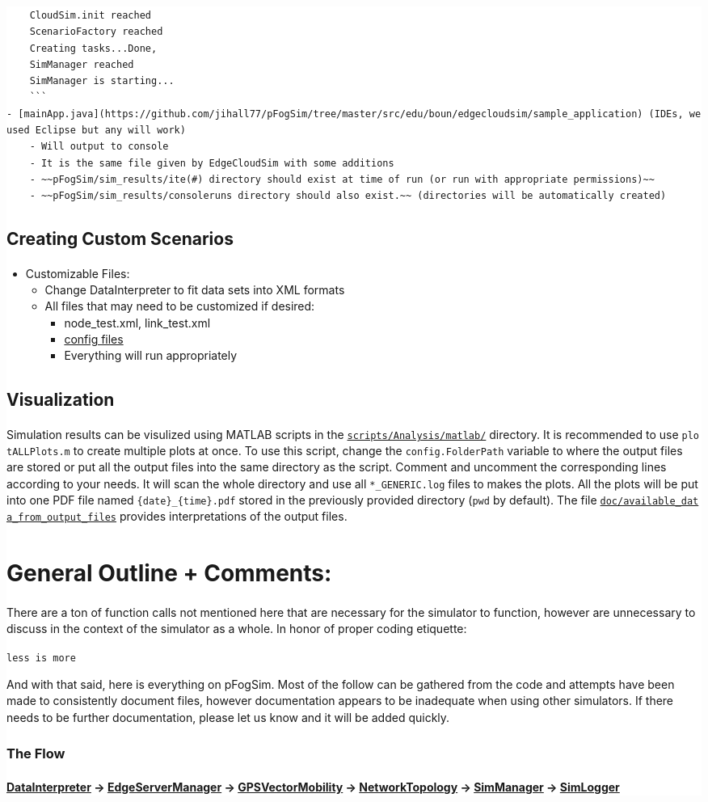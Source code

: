 		CloudSim.init reached
		ScenarioFactory reached
		Creating tasks...Done, 
		SimManager reached
		SimManager is starting...
		```
	- [mainApp.java](https://github.com/jihall77/pFogSim/tree/master/src/edu/boun/edgecloudsim/sample_application) (IDEs, we used Eclipse but any will work)
		- Will output to console
		- It is the same file given by EdgeCloudSim with some additions
		- ~~pFogSim/sim_results/ite(#) directory should exist at time of run (or run with appropriate permissions)~~
		- ~~pFogSim/sim_results/consoleruns directory should also exist.~~ (directories will be automatically created)
## Creating Custom Scenarios
 - Customizable Files: 
 	- Change DataInterpreter to fit data sets into XML formats
	- All files that may need to be customized if desired:
		- node_test.xml, link_test.xml
		- [config files](https://github.com/jihall77/pFogSim/tree/master/scripts/sample_application/config)
		- Everything will run appropriately

## Visualization
Simulation results can be visulized using MATLAB scripts in the [`scripts/Analysis/matlab/`](https://github.com/baskiyar/PFogSim-Mango/tree/master/scripts/Analysis/matlab) directory. It is recommended to use `plotALLPlots.m` to create multiple plots at once. To use this script, change the `config.FolderPath` variable to where the output files are stored or put all the output files into the same directory as the script. Comment and uncomment the corresponding lines according to your needs. It will scan the whole directory and use all `*_GENERIC.log` files to makes the plots. All the plots will be put into one PDF file named `{date}_{time}.pdf` stored in the previously provided directory (`pwd` by default). The file [`doc/available_data_from_output_files`](https://github.com/baskiyar/PFogSim-Mango/tree/master/doc/available_data_from_output_files) provides interpretations of the output files.

# **General Outline + Comments**: 
There are a ton of function calls not mentioned here that are necessary for the simulator to function, however are unnecessary to discuss in the context of the simulator as a whole.
In honor of proper coding etiquette:
```
less is more
```
And with that said, here is everything on pFogSim. Most of the follow can be gathered from the code and attempts have been made to consistently document files, however documentation appears to be inadequate when using other simulators. If there needs to be further documentation, please let us know and it will be added quickly.

### **The Flow**

#### [DataInterpreter](#datainterpreter) → [EdgeServerManager](#edgeservermanager) → [GPSVectorMobility](#GPSVectorMobility) → [NetworkTopology](#networktopology) → [SimManager](#simmanager) → [SimLogger](#simlogger)

